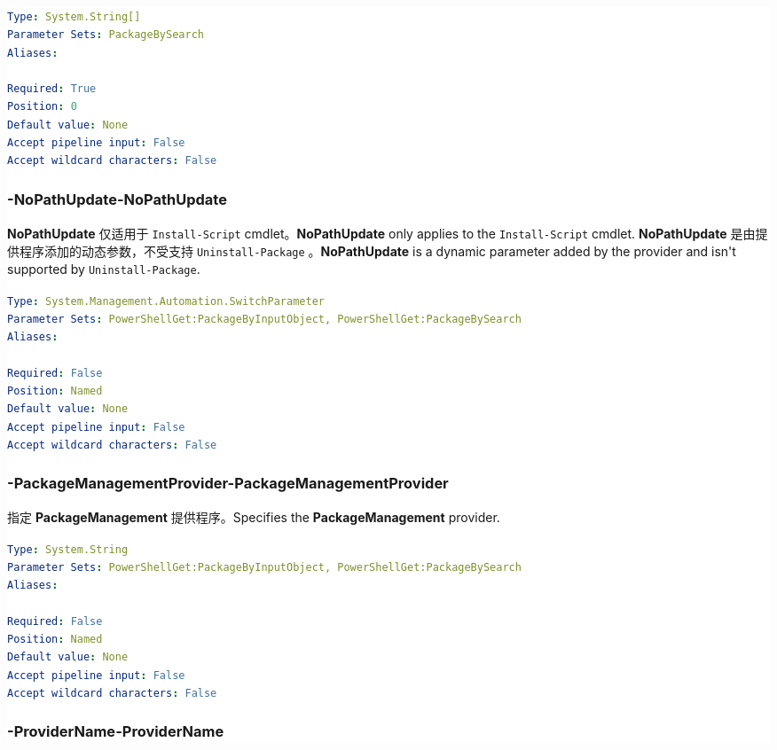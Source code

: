 ```yaml
Type: System.String[]
Parameter Sets: PackageBySearch
Aliases:

Required: True
Position: 0
Default value: None
Accept pipeline input: False
Accept wildcard characters: False
```

### <span data-ttu-id="9c286-157">-NoPathUpdate</span><span class="sxs-lookup"><span data-stu-id="9c286-157">-NoPathUpdate</span></span>

<span data-ttu-id="9c286-158">**NoPathUpdate** 仅适用于 `Install-Script` cmdlet。</span><span class="sxs-lookup"><span data-stu-id="9c286-158">**NoPathUpdate** only applies to the `Install-Script` cmdlet.</span></span> <span data-ttu-id="9c286-159">**NoPathUpdate** 是由提供程序添加的动态参数，不受支持 `Uninstall-Package` 。</span><span class="sxs-lookup"><span data-stu-id="9c286-159">**NoPathUpdate** is a dynamic parameter added by the provider and isn't supported by `Uninstall-Package`.</span></span>

```yaml
Type: System.Management.Automation.SwitchParameter
Parameter Sets: PowerShellGet:PackageByInputObject, PowerShellGet:PackageBySearch
Aliases:

Required: False
Position: Named
Default value: None
Accept pipeline input: False
Accept wildcard characters: False
```

### <span data-ttu-id="9c286-160">-PackageManagementProvider</span><span class="sxs-lookup"><span data-stu-id="9c286-160">-PackageManagementProvider</span></span>

<span data-ttu-id="9c286-161">指定 **PackageManagement** 提供程序。</span><span class="sxs-lookup"><span data-stu-id="9c286-161">Specifies the **PackageManagement** provider.</span></span>

```yaml
Type: System.String
Parameter Sets: PowerShellGet:PackageByInputObject, PowerShellGet:PackageBySearch
Aliases:

Required: False
Position: Named
Default value: None
Accept pipeline input: False
Accept wildcard characters: False
```

### <span data-ttu-id="9c286-162">-ProviderName</span><span class="sxs-lookup"><span data-stu-id="9c286-162">-ProviderName</span></span>
